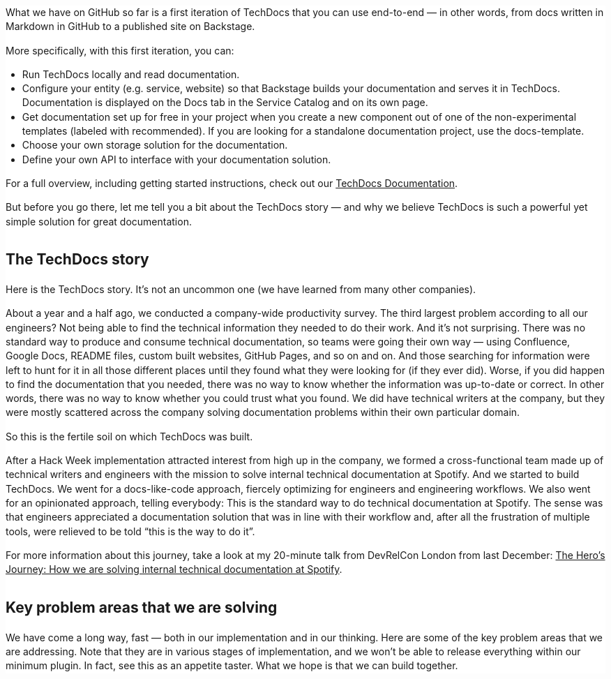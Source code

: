 What we have on GitHub so far is a first iteration of TechDocs that you can use end-to-end — in other words, from docs written in Markdown in GitHub to a published site on Backstage.

More specifically, with this first iteration, you can:

- Run TechDocs locally and read documentation.
- Configure your entity (e.g. service, website) so that Backstage builds your documentation and serves it in TechDocs. Documentation is displayed on the Docs tab in the Service Catalog and on its own page.
- Get documentation set up for free in your project when you create a new component out of one of the non-experimental templates (labeled with recommended). If you are looking for a standalone documentation project, use the docs-template.
- Choose your own storage solution for the documentation.
- Define your own API to interface with your documentation solution.

For a full overview, including getting started instructions, check out our [TechDocs Documentation](https://backstage.io/docs/features/techdocs/techdocs-overview).

But before you go there, let me tell you a bit about the TechDocs story — and why we believe TechDocs is such a powerful yet simple solution for great documentation.

## The TechDocs story

Here is the TechDocs story. It’s not an uncommon one (we have learned from many other companies).

About a year and a half ago, we conducted a company-wide productivity survey. The third largest problem according to all our engineers? Not being able to find the technical information they needed to do their work. And it’s not surprising. There was no standard way to produce and consume technical documentation, so teams were going their own way — using Confluence, Google Docs, README files, custom built websites, GitHub Pages, and so on and on. And those searching for information were left to hunt for it in all those different places until they found what they were looking for (if they ever did). Worse, if you did happen to find the documentation that you needed, there was no way to know whether the information was up-to-date or correct. In other words, there was no way to know whether you could trust what you found. We did have technical writers at the company, but they were mostly scattered across the company solving documentation problems within their own particular domain.

So this is the fertile soil on which TechDocs was built.

After a Hack Week implementation attracted interest from high up in the company, we formed a cross-functional team made up of technical writers and engineers with the mission to solve internal technical documentation at Spotify. And we started to build TechDocs. We went for a docs-like-code approach, fiercely optimizing for engineers and engineering workflows. We also went for an opinionated approach, telling everybody: This is the standard way to do technical documentation at Spotify. The sense was that engineers appreciated a documentation solution that was in line with their workflow and, after all the frustration of multiple tools, were relieved to be told “this is the way to do it”.

For more information about this journey, take a look at my 20-minute talk from DevRelCon London from last December: [The Hero’s Journey: How we are solving internal technical documentation at Spotify](https://www.linkedin.com/posts/garyniemen_how-we-are-solving-internal-technical-documentation-activity-6646078605594030080-4L31).

## Key problem areas that we are solving

We have come a long way, fast — both in our implementation and in our thinking. Here are some of the key problem areas that we are addressing. Note that they are in various stages of implementation, and we won’t be able to release everything within our minimum plugin. In fact, see this as an appetite taster. What we hope is that we can build together.
